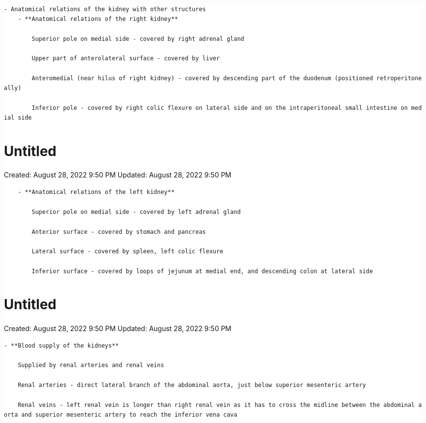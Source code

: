 </div></div>

        
    - Anatomical relations of the kidney with other structures
        - **Anatomical relations of the right kidney**
            
            Superior pole on medial side - covered by right adrenal gland
            
            Upper part of anterolateral surface - covered by liver
            
            Anteromedial (near hilus of right kidney) - covered by descending part of the duodenum (positioned retroperitoneally) 
            
            Inferior pole - covered by right colic flexure on lateral side and on the intraperitoneal small intestine on medial side
            
            
<div class="transclusion internal-embed is-loaded"><div class="markdown-embed">





# Untitled

Created: August 28, 2022 9:50 PM
Updated: August 28, 2022 9:50 PM

</div></div>

            
        - **Anatomical relations of the left kidney**
            
            Superior pole on medial side - covered by left adrenal gland
            
            Anterior surface - covered by stomach and pancreas
            
            Lateral surface - covered by spleen, left colic flexure
            
            Inferior surface - covered by loops of jejunum at medial end, and descending colon at lateral side
            
            
<div class="transclusion internal-embed is-loaded"><div class="markdown-embed">





# Untitled

Created: August 28, 2022 9:50 PM
Updated: August 28, 2022 9:50 PM

</div></div>

            
    - **Blood supply of the kidneys**
        
        Supplied by renal arteries and renal veins
        
        Renal arteries - direct lateral branch of the abdominal aorta, just below superior mesenteric artery
        
        Renal veins - left renal vein is longer than right renal vein as it has to cross the midline between the abdominal aorta and superior mesenteric artery to reach the inferior vena cava
        